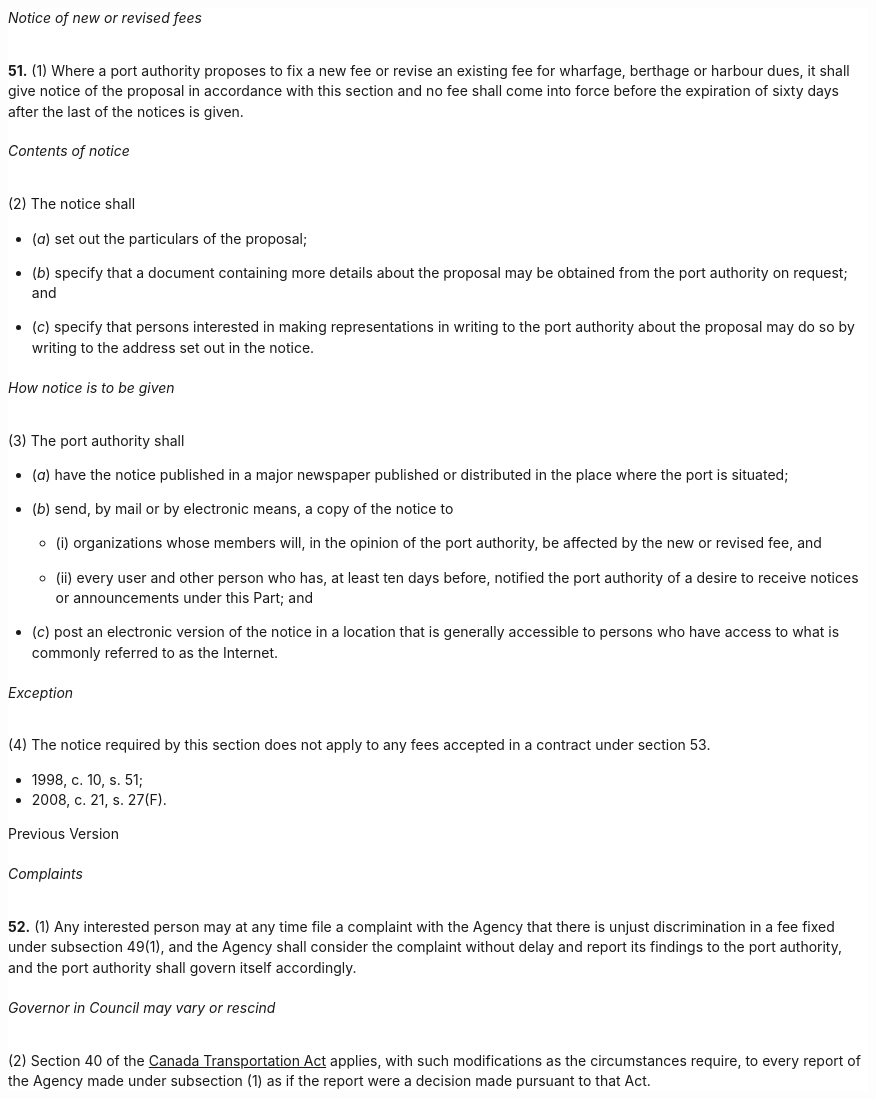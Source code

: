 ###### Notice of new or revised fees

**51.** (1) Where a port authority proposes to fix a new fee or revise an existing fee for wharfage, berthage or harbour dues, it shall give notice of the proposal in accordance with this section and no fee shall come into force before the expiration of sixty days after the last of the notices is given.

###### Contents of notice

(2) The notice shall

  * (_a_) set out the particulars of the proposal;

  * (_b_) specify that a document containing more details about the proposal may be obtained from the port authority on request; and

  * (_c_) specify that persons interested in making representations in writing to the port authority about the proposal may do so by writing to the address set out in the notice.

###### How notice is to be given

(3) The port authority shall

  * (_a_) have the notice published in a major newspaper published or distributed in the place where the port is situated;

  * (_b_) send, by mail or by electronic means, a copy of the notice to

    * (i) organizations whose members will, in the opinion of the port authority, be affected by the new or revised fee, and

    * (ii) every user and other person who has, at least ten days before, notified the port authority of a desire to receive notices or announcements under this Part; and

  * (_c_) post an electronic version of the notice in a location that is generally accessible to persons who have access to what is commonly referred to as the Internet.

###### Exception

(4) The notice required by this section does not apply to any fees accepted in a contract under section 53.

  * 1998, c. 10, s. 51;
  * 2008, c. 21, s. 27(F).

Previous Version

###### Complaints

**52.** (1) Any interested person may at any time file a complaint with the Agency that there is unjust discrimination in a fee fixed under subsection 49(1), and the Agency shall consider the complaint without delay and report its findings to the port authority, and the port authority shall govern itself accordingly.

###### Governor in Council may vary or rescind

(2) Section 40 of the [Canada Transportation Act](/canada/eng/acts/C/C-10.4.md) applies, with such modifications as the circumstances require, to every report of the Agency made under subsection (1) as if the report were a decision made pursuant to that Act.
